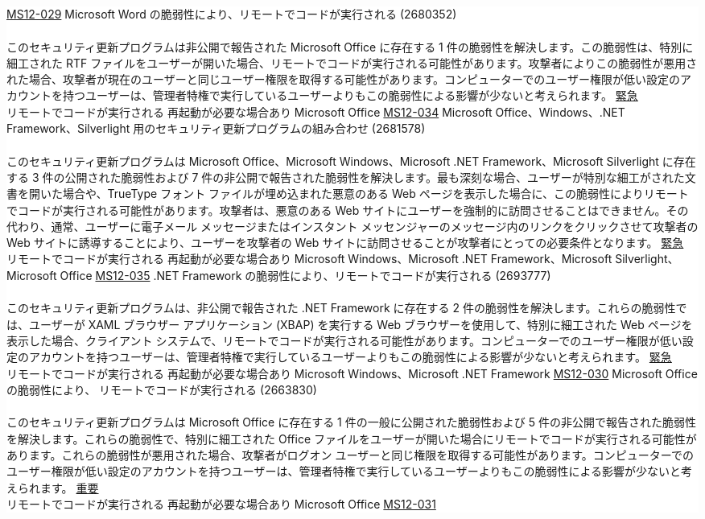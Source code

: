 <td style="border:1px solid black;"><a href="http://go.microsoft.com/fwlink/?linkid=248419">MS12-029</a></td>
<td style="border:1px solid black;">Microsoft Word の脆弱性により、リモートでコードが実行される (2680352) <br />
<br />
このセキュリティ更新プログラムは非公開で報告された Microsoft Office に存在する 1 件の脆弱性を解決します。この脆弱性は、特別に細工された RTF ファイルをユーザーが開いた場合、リモートでコードが実行される可能性があります。攻撃者によりこの脆弱性が悪用された場合、攻撃者が現在のユーザーと同じユーザー権限を取得する可能性があります。コンピューターでのユーザー権限が低い設定のアカウントを持つユーザーは、管理者特権で実行しているユーザーよりもこの脆弱性による影響が少ないと考えられます。</td>
<td style="border:1px solid black;"><a href="http://go.microsoft.com/fwlink/?linkid=21140">緊急</a> <br />
リモートでコードが実行される</td>
<td style="border:1px solid black;">再起動が必要な場合あり</td>
<td style="border:1px solid black;">Microsoft Office</td>
</tr>  
<tr class="even">
<td style="border:1px solid black;"><a href="http://go.microsoft.com/fwlink/?linkid=251038">MS12-034</a></td>
<td style="border:1px solid black;">Microsoft Office、Windows、.NET Framework、Silverlight 用のセキュリティ更新プログラムの組み合わせ (2681578) <br />
<br />
このセキュリティ更新プログラムは Microsoft Office、Microsoft Windows、Microsoft .NET Framework、Microsoft Silverlight に存在する 3 件の公開された脆弱性および 7 件の非公開で報告された脆弱性を解決します。最も深刻な場合、ユーザーが特別な細工がされた文書を開いた場合や、TrueType フォント ファイルが埋め込まれた悪意のある Web ページを表示した場合に、この脆弱性によりリモートでコードが実行される可能性があります。攻撃者は、悪意のある Web サイトにユーザーを強制的に訪問させることはできません。その代わり、通常、ユーザーに電子メール メッセージまたはインスタント メッセンジャーのメッセージ内のリンクをクリックさせて攻撃者の Web サイトに誘導することにより、ユーザーを攻撃者の Web サイトに訪問させることが攻撃者にとっての必要条件となります。</td>
<td style="border:1px solid black;"><a href="http://go.microsoft.com/fwlink/?linkid=21140">緊急</a> <br />
リモートでコードが実行される</td>
<td style="border:1px solid black;">再起動が必要な場合あり</td>
<td style="border:1px solid black;">Microsoft Windows、Microsoft .NET Framework、Microsoft Silverlight、<br />
Microsoft Office</td>
</tr>
<tr class="odd">
<td style="border:1px solid black;"><a href="http://go.microsoft.com/fwlink/?linkid=246970">MS12-035</a></td>
<td style="border:1px solid black;">.NET Framework の脆弱性により、リモートでコードが実行される (2693777) <br />
<br />
このセキュリティ更新プログラムは、非公開で報告された .NET Framework に存在する 2 件の脆弱性を解決します。これらの脆弱性では、ユーザーが XAML ブラウザー アプリケーション (XBAP) を実行する Web ブラウザーを使用して、特別に細工された Web ページを表示した場合、クライアント システムで、リモートでコードが実行される可能性があります。コンピューターでのユーザー権限が低い設定のアカウントを持つユーザーは、管理者特権で実行しているユーザーよりもこの脆弱性による影響が少ないと考えられます。</td>
<td style="border:1px solid black;"><a href="http://go.microsoft.com/fwlink/?linkid=21140">緊急</a> <br />
リモートでコードが実行される</td>
<td style="border:1px solid black;">再起動が必要な場合あり</td>
<td style="border:1px solid black;">Microsoft Windows、Microsoft .NET Framework</td>
</tr>  
<tr class="even">
<td style="border:1px solid black;"><a href="http://go.microsoft.com/fwlink/?linkid=238499">MS12-030</a></td>
<td style="border:1px solid black;">Microsoft Office の脆弱性により、 リモートでコードが実行される (2663830) <br />
<br />
このセキュリティ更新プログラムは Microsoft Office に存在する 1 件の一般に公開された脆弱性および 5 件の非公開で報告された脆弱性を解決します。これらの脆弱性で、特別に細工された Office ファイルをユーザーが開いた場合にリモートでコードが実行される可能性があります。これらの脆弱性が悪用された場合、攻撃者がログオン ユーザーと同じ権限を取得する可能性があります。コンピューターでのユーザー権限が低い設定のアカウントを持つユーザーは、管理者特権で実行しているユーザーよりもこの脆弱性による影響が少ないと考えられます。</td>
<td style="border:1px solid black;"><a href="http://go.microsoft.com/fwlink/?linkid=21140">重要</a> <br />
リモートでコードが実行される</td>
<td style="border:1px solid black;">再起動が必要な場合あり</td>
<td style="border:1px solid black;">Microsoft Office</td>
</tr>  
<tr class="odd">
<td style="border:1px solid black;"><a href="http://go.microsoft.com/fwlink/?linkid=248385">MS12-031</a></td>